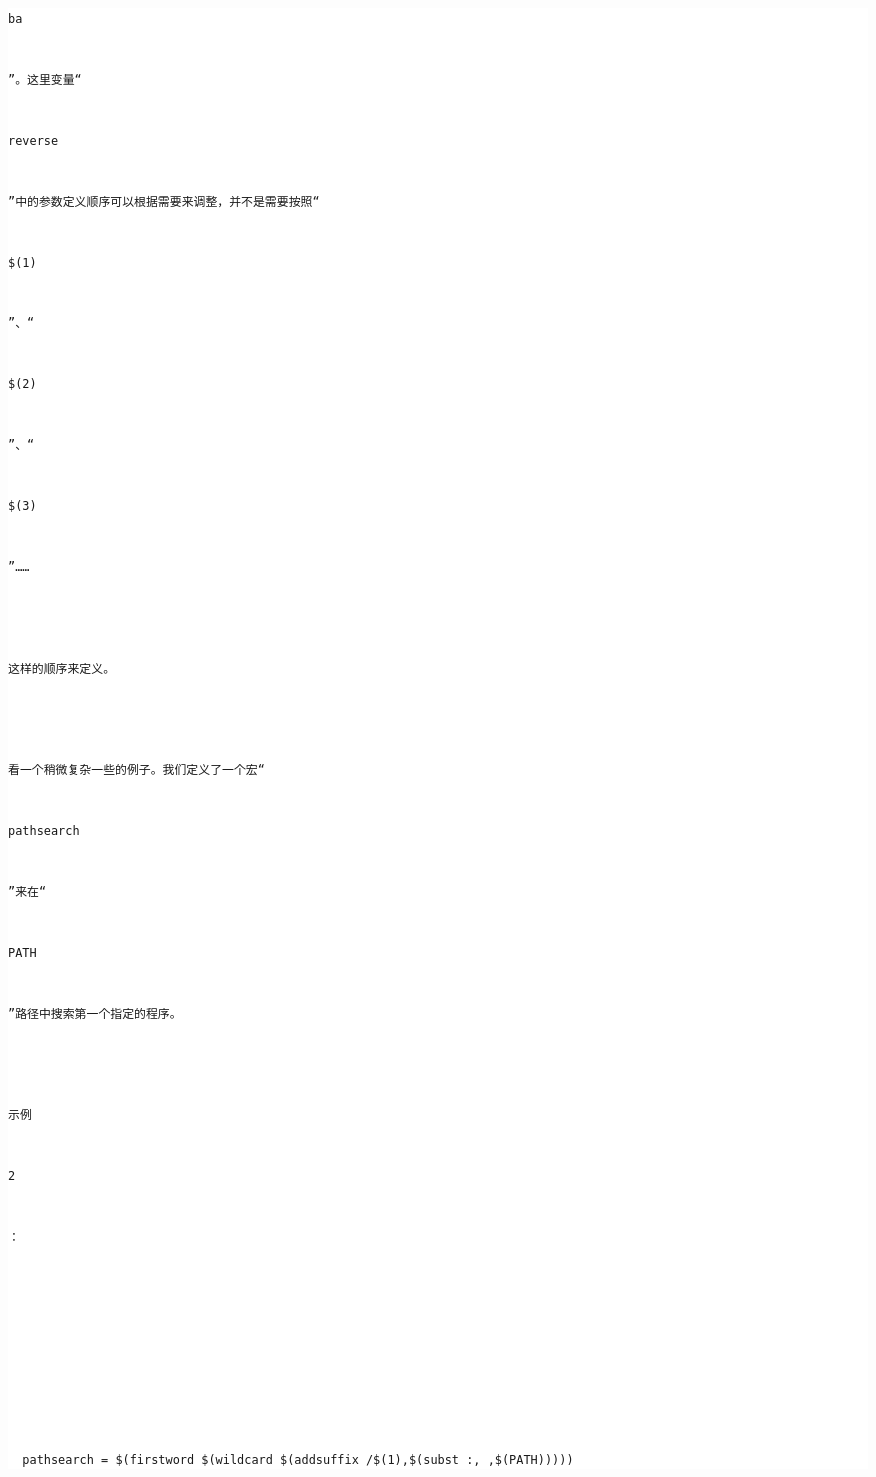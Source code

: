    
    ba
   
   
    ”。这里变量“
   
   
    reverse
   
   
    ”中的参数定义顺序可以根据需要来调整，并不是需要按照“
   
   
    $(1)
   
   
    ”、“
   
   
    $(2)
   
   
    ”、“
   
   
    $(3)
   
   
    ”……
   
   
   
   
    这样的顺序来定义。
   
  
  
   
    看一个稍微复杂一些的例子。我们定义了一个宏“
   
   
    pathsearch
   
   
    ”来在“
   
   
    PATH
   
   
    ”路径中搜索第一个指定的程序。
   
  
  
   
    示例
   
   
    2
   
   
    ：
   
  
  
   
   
  
  
   
    
     
      pathsearch = $(firstword $(wildcard $(addsuffix /$(1),$(subst :, ,$(PATH)))))
     
    
   